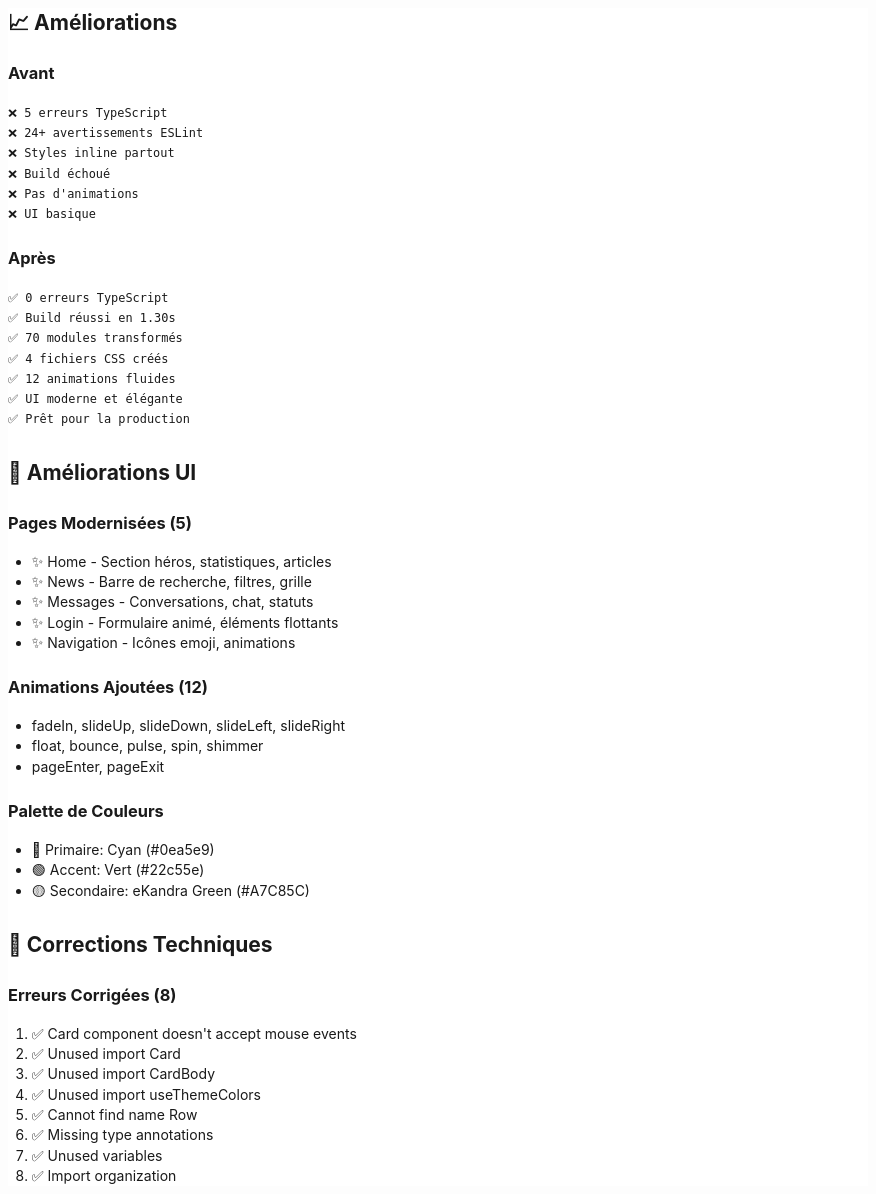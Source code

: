 ## 📈 Améliorations

### Avant
```
❌ 5 erreurs TypeScript
❌ 24+ avertissements ESLint
❌ Styles inline partout
❌ Build échoué
❌ Pas d'animations
❌ UI basique
```

### Après
```
✅ 0 erreurs TypeScript
✅ Build réussi en 1.30s
✅ 70 modules transformés
✅ 4 fichiers CSS créés
✅ 12 animations fluides
✅ UI moderne et élégante
✅ Prêt pour la production
```

## 🎨 Améliorations UI

### Pages Modernisées (5)
- ✨ Home - Section héros, statistiques, articles
- ✨ News - Barre de recherche, filtres, grille
- ✨ Messages - Conversations, chat, statuts
- ✨ Login - Formulaire animé, éléments flottants
- ✨ Navigation - Icônes emoji, animations

### Animations Ajoutées (12)
- fadeIn, slideUp, slideDown, slideLeft, slideRight
- float, bounce, pulse, spin, shimmer
- pageEnter, pageExit

### Palette de Couleurs
- 🔵 Primaire: Cyan (#0ea5e9)
- 🟢 Accent: Vert (#22c55e)
- 🟡 Secondaire: eKandra Green (#A7C85C)

## 🔧 Corrections Techniques

### Erreurs Corrigées (8)
1. ✅ Card component doesn't accept mouse events
2. ✅ Unused import Card
3. ✅ Unused import CardBody
4. ✅ Unused import useThemeColors
5. ✅ Cannot find name Row
6. ✅ Missing type annotations
7. ✅ Unused variables
8. ✅ Import organization
